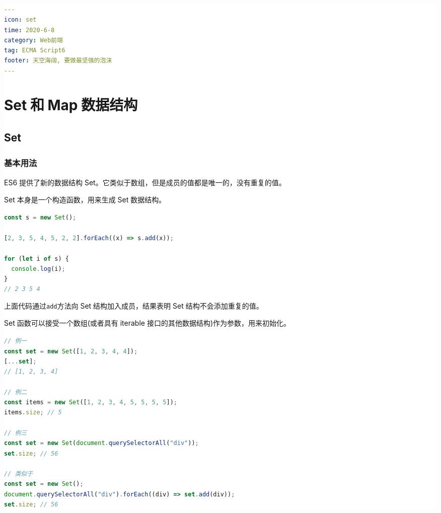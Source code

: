 ```yaml
---
icon: set
time: 2020-6-8
category: Web前端
tag: ECMA Script6
footer: 天空海阔, 要做最坚强的泡沫
---
```


# Set 和 Map 数据结构

## Set

### 基本用法

ES6 提供了新的数据结构 Set。它类似于数组，但是成员的值都是唯一的，没有重复的值。

Set 本身是一个构造函数，用来生成 Set 数据结构。

```js
const s = new Set();

[2, 3, 5, 4, 5, 2, 2].forEach((x) => s.add(x));

for (let i of s) {
  console.log(i);
}
// 2 3 5 4
```

上面代码通过`add`方法向 Set 结构加入成员，结果表明 Set 结构不会添加重复的值。

Set 函数可以接受一个数组(或者具有 iterable 接口的其他数据结构)作为参数，用来初始化。

```js
// 例一
const set = new Set([1, 2, 3, 4, 4]);
[...set];
// [1, 2, 3, 4]

// 例二
const items = new Set([1, 2, 3, 4, 5, 5, 5, 5]);
items.size; // 5

// 例三
const set = new Set(document.querySelectorAll("div"));
set.size; // 56

// 类似于
const set = new Set();
document.querySelectorAll("div").forEach((div) => set.add(div));
set.size; // 56
```
